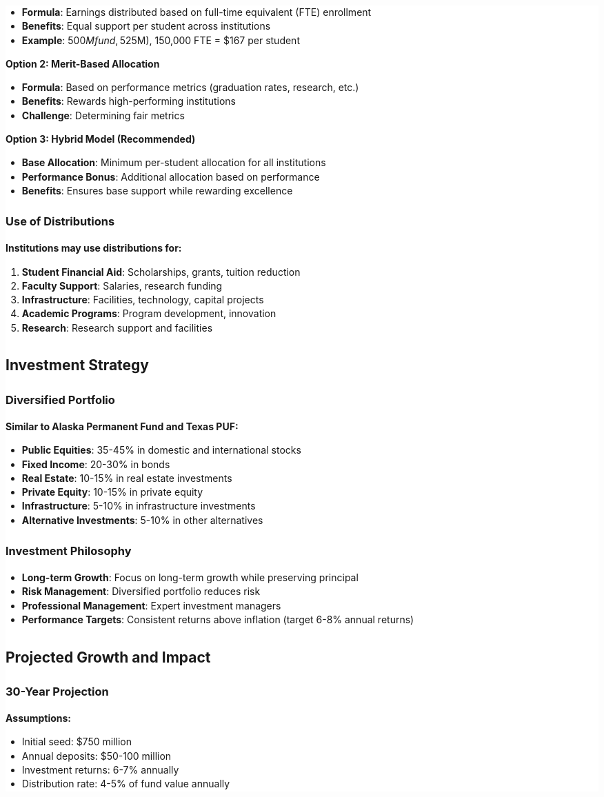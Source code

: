 - **Formula**: Earnings distributed based on full-time equivalent (FTE) enrollment
- **Benefits**: Equal support per student across institutions
- **Example**: $500M fund, 5% earnings ($25M), 150,000 FTE = $167 per student

**Option 2: Merit-Based Allocation**

- **Formula**: Based on performance metrics (graduation rates, research, etc.)
- **Benefits**: Rewards high-performing institutions
- **Challenge**: Determining fair metrics

**Option 3: Hybrid Model (Recommended)**

- **Base Allocation**: Minimum per-student allocation for all institutions
- **Performance Bonus**: Additional allocation based on performance
- **Benefits**: Ensures base support while rewarding excellence

### Use of Distributions

**Institutions may use distributions for:**

1. **Student Financial Aid**: Scholarships, grants, tuition reduction
2. **Faculty Support**: Salaries, research funding
3. **Infrastructure**: Facilities, technology, capital projects
4. **Academic Programs**: Program development, innovation
5. **Research**: Research support and facilities

## Investment Strategy

### Diversified Portfolio

**Similar to Alaska Permanent Fund and Texas PUF:**

- **Public Equities**: 35-45% in domestic and international stocks
- **Fixed Income**: 20-30% in bonds
- **Real Estate**: 10-15% in real estate investments
- **Private Equity**: 10-15% in private equity
- **Infrastructure**: 5-10% in infrastructure investments
- **Alternative Investments**: 5-10% in other alternatives

### Investment Philosophy

- **Long-term Growth**: Focus on long-term growth while preserving principal
- **Risk Management**: Diversified portfolio reduces risk
- **Professional Management**: Expert investment managers
- **Performance Targets**: Consistent returns above inflation (target 6-8% annual returns)

## Projected Growth and Impact

### 30-Year Projection

**Assumptions:**

- Initial seed: $750 million
- Annual deposits: $50-100 million
- Investment returns: 6-7% annually
- Distribution rate: 4-5% of fund value annually
